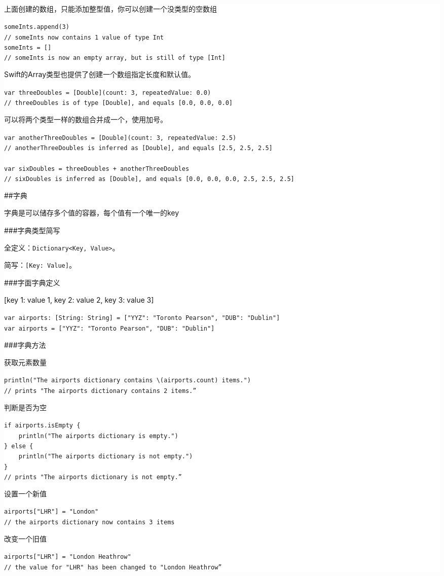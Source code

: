 上面创建的数组，只能添加整型值，你可以创建一个没类型的空数组

	someInts​.​append​(​3​)
	​// someInts now contains 1 value of type Int
	​someInts​ = []
	​// someInts is now an empty array, but is still of type [Int]
	
Swift的Array类型也提供了创建一个数组指定长度和默认值。

	var​ ​threeDoubles​ = [​Double​](​count​: ​3​, ​repeatedValue​: ​0.0​)
	​// threeDoubles is of type [Double], and equals [0.0, 0.0, 0.0]
	
可以将两个类型一样的数组合并成一个，使用加号。

	var​ ​anotherThreeDoubles​ = [​Double​](​count​: ​3​, ​repeatedValue​: ​2.5​)
	​// anotherThreeDoubles is inferred as [Double], and equals [2.5, 2.5, 2.5]
	​ 
	​var​ ​sixDoubles​ = ​threeDoubles​ + ​anotherThreeDoubles
	​// sixDoubles is inferred as [Double], and equals [0.0, 0.0, 0.0, 2.5, 2.5, 2.5]
	
##字典

字典是可以储存多个值的容器，每个值有一个唯一的key

###字典类型简写

全定义：`Dictionary<Key, Value>`。

简写：`[Key: Value]`。

###字面字典定义

[key 1: value 1, key 2: value 2, key 3: value 3]

	var​ ​airports​: [​String​: ​String​] = [​"YYZ"​: ​"Toronto Pearson"​, ​"DUB"​: ​"Dublin"​]
	var​ ​airports​ = [​"YYZ"​: ​"Toronto Pearson"​, ​"DUB"​: ​"Dublin"​]
	
###字典方法

获取元素数量

	println​(​"The airports dictionary contains ​\(​airports​.​count​)​ items."​)
	​// prints "The airports dictionary contains 2 items.”
	
判断是否为空

	if​ ​airports​.​isEmpty​ {
	​    ​println​(​"The airports dictionary is empty."​)
	​} ​else​ {
	​    ​println​(​"The airports dictionary is not empty."​)
	​}
	​// prints "The airports dictionary is not empty.”

设置一个新值

	airports​[​"LHR"​] = ​"London"
	​// the airports dictionary now contains 3 items

改变一个旧值

	airports​[​"LHR"​] = ​"London Heathrow"
	​// the value for "LHR" has been changed to "London Heathrow”
	